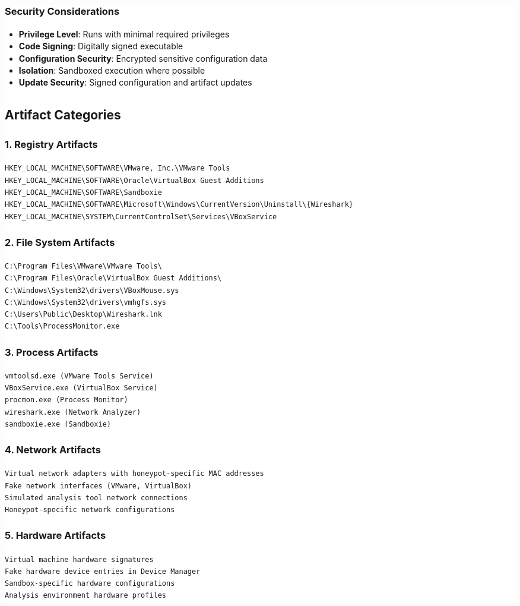 ### Security Considerations
- **Privilege Level**: Runs with minimal required privileges
- **Code Signing**: Digitally signed executable
- **Configuration Security**: Encrypted sensitive configuration data
- **Isolation**: Sandboxed execution where possible
- **Update Security**: Signed configuration and artifact updates

## Artifact Categories

### 1. Registry Artifacts
```
HKEY_LOCAL_MACHINE\SOFTWARE\VMware, Inc.\VMware Tools
HKEY_LOCAL_MACHINE\SOFTWARE\Oracle\VirtualBox Guest Additions
HKEY_LOCAL_MACHINE\SOFTWARE\Sandboxie
HKEY_LOCAL_MACHINE\SOFTWARE\Microsoft\Windows\CurrentVersion\Uninstall\{Wireshark}
HKEY_LOCAL_MACHINE\SYSTEM\CurrentControlSet\Services\VBoxService
```

### 2. File System Artifacts
```
C:\Program Files\VMware\VMware Tools\
C:\Program Files\Oracle\VirtualBox Guest Additions\
C:\Windows\System32\drivers\VBoxMouse.sys
C:\Windows\System32\drivers\vmhgfs.sys
C:\Users\Public\Desktop\Wireshark.lnk
C:\Tools\ProcessMonitor.exe
```

### 3. Process Artifacts
```
vmtoolsd.exe (VMware Tools Service)
VBoxService.exe (VirtualBox Service)
procmon.exe (Process Monitor)
wireshark.exe (Network Analyzer)
sandboxie.exe (Sandboxie)
```

### 4. Network Artifacts
```
Virtual network adapters with honeypot-specific MAC addresses
Fake network interfaces (VMware, VirtualBox)
Simulated analysis tool network connections
Honeypot-specific network configurations
```

### 5. Hardware Artifacts
```
Virtual machine hardware signatures
Fake hardware device entries in Device Manager
Sandbox-specific hardware configurations
Analysis environment hardware profiles
```

